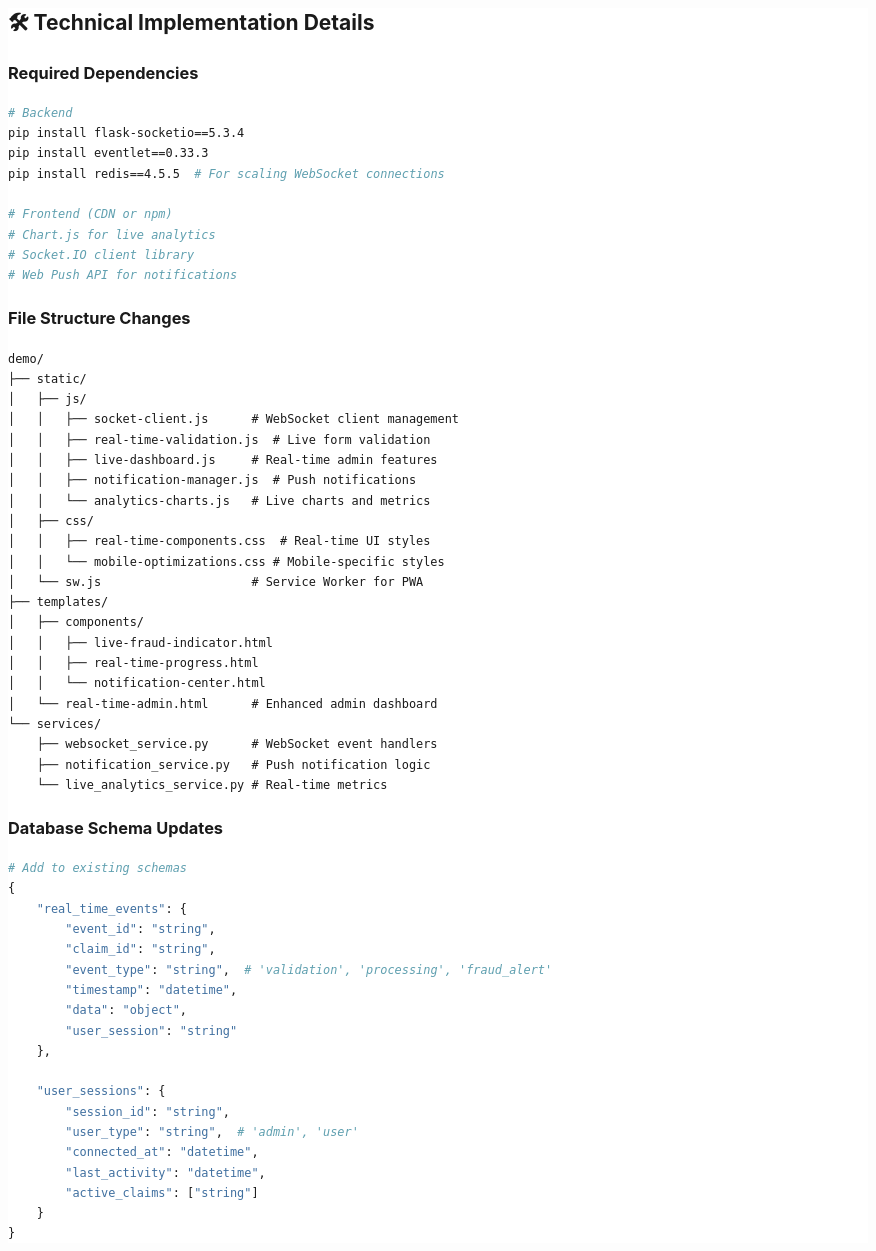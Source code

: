 ## 🛠 **Technical Implementation Details**

### **Required Dependencies**
```bash
# Backend
pip install flask-socketio==5.3.4
pip install eventlet==0.33.3
pip install redis==4.5.5  # For scaling WebSocket connections

# Frontend (CDN or npm)
# Chart.js for live analytics
# Socket.IO client library
# Web Push API for notifications
```

### **File Structure Changes**
```
demo/
├── static/
│   ├── js/
│   │   ├── socket-client.js      # WebSocket client management
│   │   ├── real-time-validation.js  # Live form validation
│   │   ├── live-dashboard.js     # Real-time admin features
│   │   ├── notification-manager.js  # Push notifications
│   │   └── analytics-charts.js   # Live charts and metrics
│   ├── css/
│   │   ├── real-time-components.css  # Real-time UI styles
│   │   └── mobile-optimizations.css # Mobile-specific styles
│   └── sw.js                     # Service Worker for PWA
├── templates/
│   ├── components/
│   │   ├── live-fraud-indicator.html
│   │   ├── real-time-progress.html
│   │   └── notification-center.html
│   └── real-time-admin.html      # Enhanced admin dashboard
└── services/
    ├── websocket_service.py      # WebSocket event handlers
    ├── notification_service.py   # Push notification logic
    └── live_analytics_service.py # Real-time metrics
```

### **Database Schema Updates**
```python
# Add to existing schemas
{
    "real_time_events": {
        "event_id": "string",
        "claim_id": "string", 
        "event_type": "string",  # 'validation', 'processing', 'fraud_alert'
        "timestamp": "datetime",
        "data": "object",
        "user_session": "string"
    },
    
    "user_sessions": {
        "session_id": "string",
        "user_type": "string",  # 'admin', 'user'
        "connected_at": "datetime",
        "last_activity": "datetime",
        "active_claims": ["string"]
    }
}
```